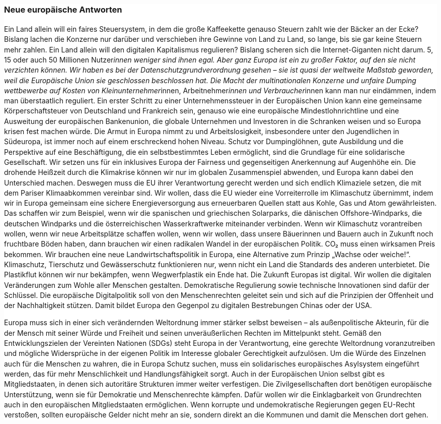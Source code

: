### Neue europäische Antworten

Ein Land allein will ein faires Steuersystem, in dem die große Kaffeekette genauso Steuern zahlt wie der Bäcker an der Ecke? Bislang lachen die Konzerne nur darüber und verschieben ihre Gewinne von Land zu Land, so lange, bis sie gar keine Steuern mehr zahlen.
Ein Land allein will den digitalen Kapitalismus regulieren? Bislang scheren sich die Internet-Giganten nicht darum. 5, 15 oder auch 50 Millionen Nutzer*innen weniger sind ihnen egal. Aber ganz Europa ist ein zu großer Faktor, auf den sie nicht verzichten können. Wir haben es bei der Datenschutzgrundverordnung gesehen – sie ist quasi der weltweite Maßstab geworden, weil die Europäische Union sie geschlossen beschlossen hat.
Die Macht der multinationalen Konzerne und unfaire Dumping wettbewerbe auf Kosten von Kleinunternehmer*innen, Arbeitnehmer*innen und Verbraucher*innen kann man nur eindämmen, indem man überstaatlich reguliert. Ein erster Schritt zu einer Unternehmenssteuer in der Europäischen Union kann eine gemeinsame Körperschaftsteuer von Deutschland und Frankreich sein, genauso wie eine europäische Mindestlohnrichtline und eine Ausweitung der europäischen Bankenunion, die globale Unternehmen und Investoren in die Schranken weisen und so Europa krisen fest machen würde.
Die Armut in Europa nimmt zu und Arbeitslosigkeit, insbesondere unter den Jugendlichen in Südeuropa, ist immer noch auf einem erschreckend hohen Niveau. Schutz vor Dumpinglöhnen, gute Ausbildung und die Perspektive auf eine Beschäftigung, die ein selbstbestimmtes Leben ermöglicht, sind die Grundlage für eine solidarische Gesellschaft. Wir setzen uns für ein inklusives Europa der Fairness und gegenseitigen Anerkennung auf Augenhöhe ein.
Die drohende Heißzeit durch die Klimakrise können wir nur im globalen Zusammenspiel abwenden, und Europa kann dabei den Unterschied machen. Deswegen muss die EU ihrer Verantwortung gerecht werden und sich endlich Klimaziele setzen, die mit dem Pariser Klimaabkommen vereinbar sind. Wir wollen, dass die EU wieder eine Vorreiterrolle im Klimaschutz übernimmt, indem wir in Europa gemeinsam eine sichere Energieversorgung aus erneuerbaren Quellen statt aus Kohle, Gas und Atom gewährleisten. Das schaffen wir zum Beispiel, wenn wir die spanischen und griechischen Solarparks, die dänischen Offshore-Windparks, die deutschen Windparks und die österreichischen Wasserkraftwerke miteinander verbinden.
Wenn wir Klimaschutz vorantreiben wollen, wenn wir neue Arbeitsplätze schaffen wollen, wenn wir wollen, dass unsere Bäuerinnen und Bauern auch in Zukunft noch fruchtbare Böden haben, dann brauchen wir einen radikalen Wandel in der europäischen Politik. CO₂ muss einen wirksamen Preis bekommen. Wir brauchen eine neue Landwirtschaftspolitik in Europa, eine Alternative zum Prinzip „Wachse oder weiche!“. Klimaschutz, Tierschutz und Gewässerschutz funktionieren nur, wenn nicht ein Land die Standards des anderen unterbietet. Die Plastikflut können wir nur bekämpfen, wenn Wegwerfplastik ein Ende hat.
Die Zukunft Europas ist digital. Wir wollen die digitalen Veränderungen zum Wohle aller Menschen gestalten. Demokratische Regulierung sowie technische Innovationen sind dafür der Schlüssel. Die europäische Digitalpolitik soll von den Menschenrechten geleitet sein und sich auf die Prinzipien der Offenheit und der Nachhaltigkeit stützen. Damit bildet Europa den Gegenpol zu digitalen Bestrebungen Chinas oder der USA.


Europa muss sich in einer sich verändernden Weltordnung immer stärker selbst beweisen – als außenpolitische Akteurin, für die der Mensch mit seiner Würde und Freiheit und seinen unveräußerlichen Rechten im Mittelpunkt steht. Gemäß den Entwicklungszielen der Vereinten Nationen (SDGs) steht Europa in der Verantwortung, eine gerechte Weltordnung voranzutreiben und mögliche Widersprüche in der eigenen Politik im Interesse globaler Gerechtigkeit aufzulösen. Um die Würde des Einzelnen auch für die Menschen zu wahren, die in Europa Schutz suchen, muss ein solidarisches europäisches Asylsystem eingeführt werden, das für mehr Menschlichkeit und Handlungsfähigkeit sorgt.
Auch in der Europäischen Union selbst gibt es Mitgliedstaaten, in denen sich autoritäre Strukturen immer weiter verfestigen. Die Zivilgesellschaften dort benötigen europäische Unterstützung, wenn sie für Demokratie und Menschenrechte kämpfen. Dafür wollen wir die Einklagbarkeit von Grundrechten auch in den europäischen Mitgliedstaaten ermöglichen. Wenn korrupte und undemokratische Regierungen gegen EU-Recht verstoßen, sollten europäische Gelder nicht mehr an sie, sondern direkt an die Kommunen und damit die Menschen dort gehen.
